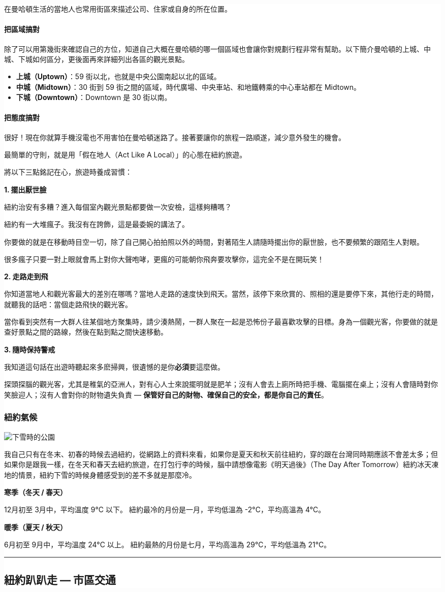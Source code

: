 在曼哈頓生活的當地人也常用街區來描述公司、住家或自身的所在位置。

#### 把區域搞對

除了可以用第幾街來確認自己的方位，知道自己大概在曼哈頓的哪一個區域也會讓你對規劃行程非常有幫助。以下簡介曼哈頓的上城、中城、下城如何區分，更後面再來詳細列出各區的觀光景點。

- **上城（Uptown）**：59 街以北，也就是中央公園南起以北的區域。
- **中城（Midtown）**：30 街到 59 街之間的區域，時代廣場、中央車站、和地鐵轉乘的中心車站都在 Midtown。
- **下城（Downtown）**：Downtown 是 30 街以南。

#### 把態度搞對

很好！現在你就算手機沒電也不用害怕在曼哈頓迷路了。接著要讓你的旅程一路順遂，減少意外發生的機會。

最簡單的守則，就是用「假在地人（Act Like A Local）」的心態在紐約旅遊。

將以下三點銘記在心，旅遊時養成習慣：

**1. 擺出厭世臉**

紐約治安有多糟？進入每個室內觀光景點都要做一次安檢，這樣夠糟嗎？

紐約有一大堆瘋子。我沒有在誇飾，這是最委婉的講法了。

你要做的就是在移動時目空一切，除了自己開心拍拍照以外的時間，對著陌生人請隨時擺出你的厭世臉，也不要頻繁的跟陌生人對眼。

很多瘋子只要一對上眼就會馬上對你大聲咆哮，更瘋的可能朝你飛奔要攻擊你，這完全不是在開玩笑！

**2. 走路走到飛**

你知道當地人和觀光客最大的差別在哪嗎？當地人走路的速度快到飛天。當然，該停下來欣賞的、照相的還是要停下來，其他行走的時間，就聽我的話吧：當個走路飛快的觀光客。

當你看到突然有一大群人往某個地方聚集時，請少湊熱鬧，一群人聚在一起是恐怖份子最喜歡攻擊的目標。身為一個觀光客，你要做的就是查好景點之間的路線，然後在點到點之間快速移動。

**3. 隨時保持警戒**

我知道這句話在出遊時聽起來多麽掃興，很遺憾的是你**必須**要這麼做。

探頭探腦的觀光客，尤其是稚氣的亞洲人，對有心人士來說擺明就是肥羊；沒有人會去上廁所時把手機、電腦擺在桌上；沒有人會隨時對你笑臉迎人；沒有人會對你的財物遺失負責 — **保管好自己的財物、確保自己的安全，都是你自己的責任**。

### 紐約氣候

![下雪時的公園](./new-york-winter.jpg)

我自己只有在冬末、初春的時候去過紐約，從網路上的資料來看，如果你是夏天和秋天前往紐約，穿的跟在台灣同時期應該不會差太多；但如果你是跟我一樣，在冬天和春天去紐約旅遊，在打包行李的時候，腦中請想像電影《明天過後》（The Day After Tomorrow）紐約冰天凍地的情景，紐約下雪的時候身體感受到的差不多就是那麼冷。

**寒季（冬天 / 春天）**

12月初至 3月中，平均溫度 9°C 以下。 紐約最冷的月份是一月，平均低溫為 -2°C，平均高溫為 4°C。

**暖季（夏天 / 秋天）**

6月初至 9月中，平均溫度 24°C 以上。 紐約最熱的月份是七月，平均高溫為 29°C，平均低溫為 21°C。

---

## 紐約趴趴走 — 市區交通
